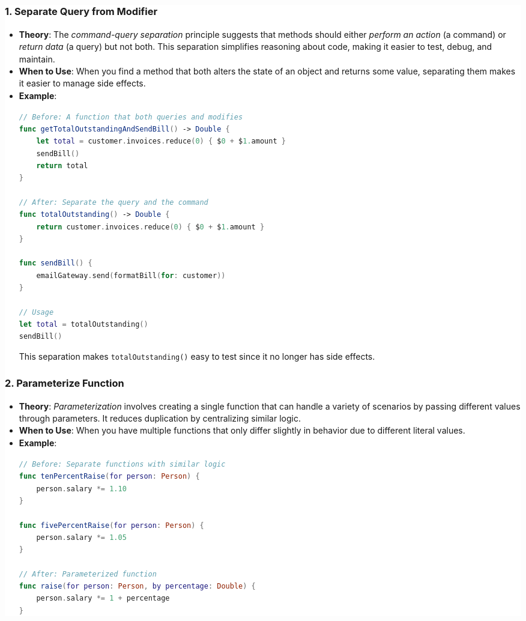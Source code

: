 
### 1. **Separate Query from Modifier**
   - **Theory**: The *command-query separation* principle suggests that methods should either *perform an action* (a command) or *return data* (a query) but not both. This separation simplifies reasoning about code, making it easier to test, debug, and maintain.
   - **When to Use**: When you find a method that both alters the state of an object and returns some value, separating them makes it easier to manage side effects.
   - **Example**:
     ```swift
     // Before: A function that both queries and modifies
     func getTotalOutstandingAndSendBill() -> Double {
         let total = customer.invoices.reduce(0) { $0 + $1.amount }
         sendBill()
         return total
     }

     // After: Separate the query and the command
     func totalOutstanding() -> Double {
         return customer.invoices.reduce(0) { $0 + $1.amount }
     }

     func sendBill() {
         emailGateway.send(formatBill(for: customer))
     }

     // Usage
     let total = totalOutstanding()
     sendBill()
     ```
     This separation makes `totalOutstanding()` easy to test since it no longer has side effects.

### 2. **Parameterize Function**
   - **Theory**: *Parameterization* involves creating a single function that can handle a variety of scenarios by passing different values through parameters. It reduces duplication by centralizing similar logic.
   - **When to Use**: When you have multiple functions that only differ slightly in behavior due to different literal values.
   - **Example**:
     ```swift
     // Before: Separate functions with similar logic
     func tenPercentRaise(for person: Person) {
         person.salary *= 1.10
     }

     func fivePercentRaise(for person: Person) {
         person.salary *= 1.05
     }

     // After: Parameterized function
     func raise(for person: Person, by percentage: Double) {
         person.salary *= 1 + percentage
     }
